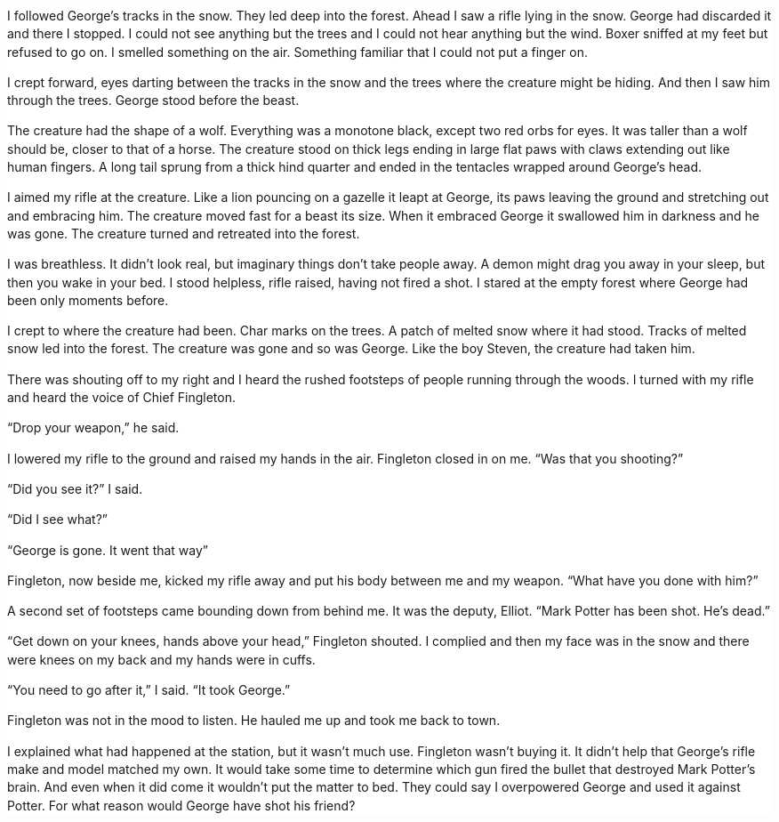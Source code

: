 I followed George’s tracks in the snow. They led deep into the forest. Ahead I saw a rifle lying in the snow. George had discarded it and there I stopped. I could not see anything but the trees and I could not hear anything but the wind. Boxer sniffed at my feet but refused to go on. I smelled something on the air. Something familiar that I could not put a finger on.

I crept forward, eyes darting between the tracks in the snow and the trees where the creature might be hiding. And then I saw him through the trees. George stood before the beast.

The creature had the shape of a wolf. Everything was a monotone black, except two red orbs for eyes. It was taller than a wolf should be, closer to that of a horse. The creature stood on thick legs ending in large flat paws with claws extending out like human fingers. A long tail sprung from a thick hind quarter and ended in the tentacles wrapped around George’s head.

I aimed my rifle at the creature. Like a lion pouncing on a gazelle it leapt at George, its paws leaving the ground and stretching out and embracing him. The creature moved fast for a beast its size. When it embraced George it swallowed him in darkness and he was gone. The creature turned and retreated into the forest.

I was breathless. It didn’t look real, but imaginary things don’t take people away. A demon might drag you away in your sleep, but then you wake in your bed. I stood helpless, rifle raised, having not fired a shot. I stared at the empty forest where George had been only moments before.

I crept to where the creature had been. Char marks on the trees. A patch of melted snow where it had stood. Tracks of melted snow led into the forest. The creature was gone and so was George. Like the boy Steven, the creature had taken him.

There was shouting off to my right and I heard the rushed footsteps of people running through the woods. I turned with my rifle and heard the voice of Chief Fingleton.

“Drop your weapon,” he said.

I lowered my rifle to the ground and raised my hands in the air. Fingleton closed in on me. “Was that you shooting?”

“Did you see it?” I said.

“Did I see what?”

“George is gone. It went that way”

Fingleton, now beside me, kicked my rifle away and put his body between me and my weapon. “What have you done with him?”

A second set of footsteps came bounding down from behind me. It was the deputy, Elliot. “Mark Potter has been shot. He’s dead.”

“Get down on your knees, hands above your head,” Fingleton shouted. I complied and then my face was in the snow and there were knees on my back and my hands were in cuffs.

“You need to go after it,” I said. “It took George.”

Fingleton was not in the mood to listen. He hauled me up and took me back to town.

I explained what had happened at the station, but it wasn’t much use. Fingleton wasn’t buying it. It didn’t help that George’s rifle make and model matched my own. It would take some time to determine which gun fired the bullet that destroyed Mark Potter’s brain. And even when it did come it wouldn’t put the matter to bed. They could say I overpowered George and used it against Potter. For what reason would George have shot his friend?
